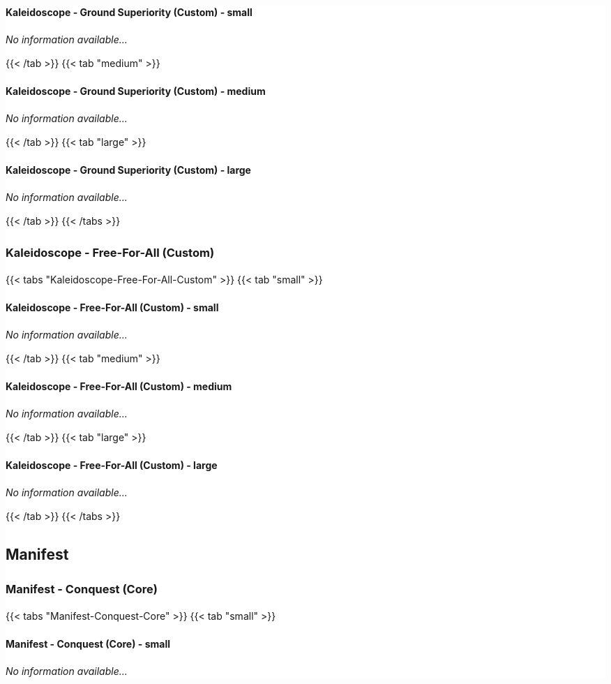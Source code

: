 #### Kaleidoscope - Ground Superiority (Custom) - small

_No information available..._

{{< /tab >}}
{{< tab "medium" >}}

#### Kaleidoscope - Ground Superiority (Custom) - medium

_No information available..._

{{< /tab >}}
{{< tab "large" >}}

#### Kaleidoscope - Ground Superiority (Custom) - large

_No information available..._

{{< /tab >}}
{{< /tabs >}}

### Kaleidoscope - Free-For-All (Custom)

{{< tabs "Kaleidoscope-Free-For-All-Custom" >}}
{{< tab "small" >}}

#### Kaleidoscope - Free-For-All (Custom) - small

_No information available..._

{{< /tab >}}
{{< tab "medium" >}}

#### Kaleidoscope - Free-For-All (Custom) - medium

_No information available..._

{{< /tab >}}
{{< tab "large" >}}

#### Kaleidoscope - Free-For-All (Custom) - large

_No information available..._

{{< /tab >}}
{{< /tabs >}}

## Manifest

### Manifest - Conquest (Core)

{{< tabs "Manifest-Conquest-Core" >}}
{{< tab "small" >}}

#### Manifest - Conquest (Core) - small

_No information available..._
